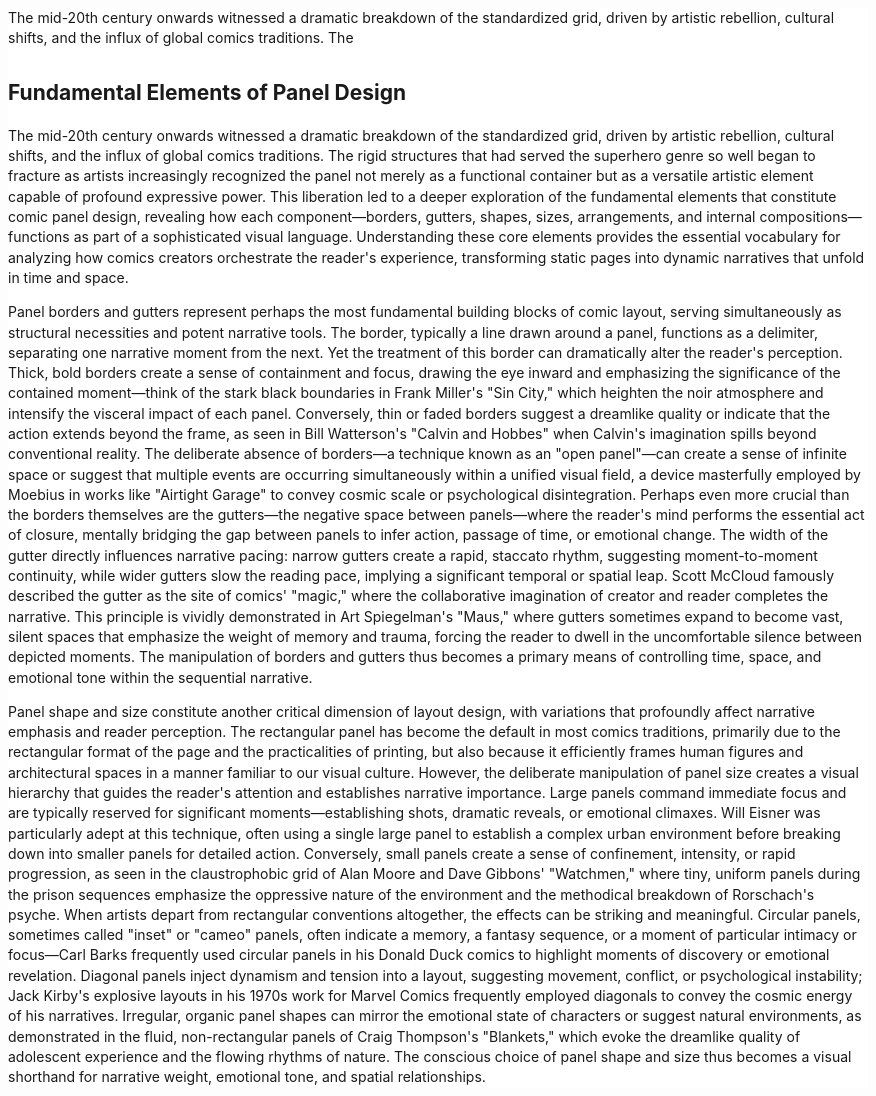 The mid-20th century onwards witnessed a dramatic breakdown of the standardized grid, driven by artistic rebellion, cultural shifts, and the influx of global comics traditions. The

## Fundamental Elements of Panel Design

The mid-20th century onwards witnessed a dramatic breakdown of the standardized grid, driven by artistic rebellion, cultural shifts, and the influx of global comics traditions. The rigid structures that had served the superhero genre so well began to fracture as artists increasingly recognized the panel not merely as a functional container but as a versatile artistic element capable of profound expressive power. This liberation led to a deeper exploration of the fundamental elements that constitute comic panel design, revealing how each component—borders, gutters, shapes, sizes, arrangements, and internal compositions—functions as part of a sophisticated visual language. Understanding these core elements provides the essential vocabulary for analyzing how comics creators orchestrate the reader's experience, transforming static pages into dynamic narratives that unfold in time and space.

Panel borders and gutters represent perhaps the most fundamental building blocks of comic layout, serving simultaneously as structural necessities and potent narrative tools. The border, typically a line drawn around a panel, functions as a delimiter, separating one narrative moment from the next. Yet the treatment of this border can dramatically alter the reader's perception. Thick, bold borders create a sense of containment and focus, drawing the eye inward and emphasizing the significance of the contained moment—think of the stark black boundaries in Frank Miller's "Sin City," which heighten the noir atmosphere and intensify the visceral impact of each panel. Conversely, thin or faded borders suggest a dreamlike quality or indicate that the action extends beyond the frame, as seen in Bill Watterson's "Calvin and Hobbes" when Calvin's imagination spills beyond conventional reality. The deliberate absence of borders—a technique known as an "open panel"—can create a sense of infinite space or suggest that multiple events are occurring simultaneously within a unified visual field, a device masterfully employed by Moebius in works like "Airtight Garage" to convey cosmic scale or psychological disintegration. Perhaps even more crucial than the borders themselves are the gutters—the negative space between panels—where the reader's mind performs the essential act of closure, mentally bridging the gap between panels to infer action, passage of time, or emotional change. The width of the gutter directly influences narrative pacing: narrow gutters create a rapid, staccato rhythm, suggesting moment-to-moment continuity, while wider gutters slow the reading pace, implying a significant temporal or spatial leap. Scott McCloud famously described the gutter as the site of comics' "magic," where the collaborative imagination of creator and reader completes the narrative. This principle is vividly demonstrated in Art Spiegelman's "Maus," where gutters sometimes expand to become vast, silent spaces that emphasize the weight of memory and trauma, forcing the reader to dwell in the uncomfortable silence between depicted moments. The manipulation of borders and gutters thus becomes a primary means of controlling time, space, and emotional tone within the sequential narrative.

Panel shape and size constitute another critical dimension of layout design, with variations that profoundly affect narrative emphasis and reader perception. The rectangular panel has become the default in most comics traditions, primarily due to the rectangular format of the page and the practicalities of printing, but also because it efficiently frames human figures and architectural spaces in a manner familiar to our visual culture. However, the deliberate manipulation of panel size creates a visual hierarchy that guides the reader's attention and establishes narrative importance. Large panels command immediate focus and are typically reserved for significant moments—establishing shots, dramatic reveals, or emotional climaxes. Will Eisner was particularly adept at this technique, often using a single large panel to establish a complex urban environment before breaking down into smaller panels for detailed action. Conversely, small panels create a sense of confinement, intensity, or rapid progression, as seen in the claustrophobic grid of Alan Moore and Dave Gibbons' "Watchmen," where tiny, uniform panels during the prison sequences emphasize the oppressive nature of the environment and the methodical breakdown of Rorschach's psyche. When artists depart from rectangular conventions altogether, the effects can be striking and meaningful. Circular panels, sometimes called "inset" or "cameo" panels, often indicate a memory, a fantasy sequence, or a moment of particular intimacy or focus—Carl Barks frequently used circular panels in his Donald Duck comics to highlight moments of discovery or emotional revelation. Diagonal panels inject dynamism and tension into a layout, suggesting movement, conflict, or psychological instability; Jack Kirby's explosive layouts in his 1970s work for Marvel Comics frequently employed diagonals to convey the cosmic energy of his narratives. Irregular, organic panel shapes can mirror the emotional state of characters or suggest natural environments, as demonstrated in the fluid, non-rectangular panels of Craig Thompson's "Blankets," which evoke the dreamlike quality of adolescent experience and the flowing rhythms of nature. The conscious choice of panel shape and size thus becomes a visual shorthand for narrative weight, emotional tone, and spatial relationships.
